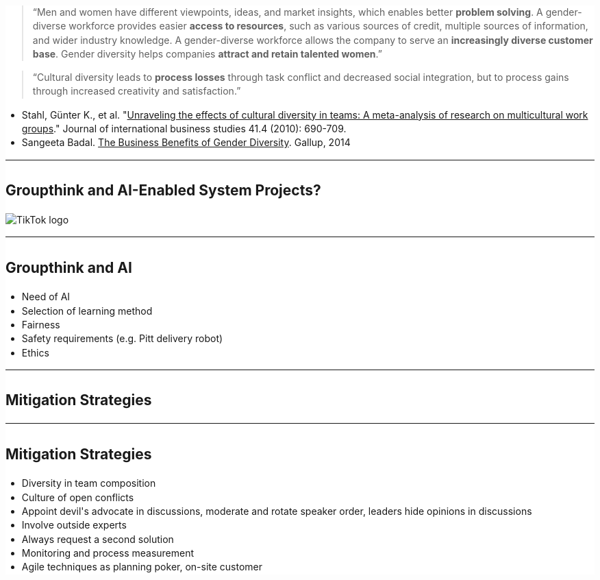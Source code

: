 > “Men and women have different viewpoints, ideas, and market insights, which enables better **problem solving**. A gender-diverse workforce provides easier **access to resources**, such as various sources of credit, multiple sources of information, and wider industry knowledge. A gender-diverse workforce allows the company to serve an **increasingly diverse customer base**. Gender diversity helps companies **attract and retain talented women**.”

> “Cultural diversity leads to **process losses** through task conflict and decreased social integration, but to process gains through increased creativity and satisfaction.”

</div>




* Stahl, Günter K., et al. "[Unraveling the effects of cultural diversity in teams: A meta-analysis of research on multicultural work groups](http://leeds-faculty.colorado.edu/dahe7472/Stahl%202009.pdf)." Journal of international business studies 41.4 (2010): 690-709.
* Sangeeta Badal. [The Business Benefits of Gender Diversity](http://www.gallup.com/businessjournal/166220/business-benefits-gender-diversity.aspx). Gallup, 2014

----
## Groupthink and AI-Enabled System Projects?

![TikTok logo](tiktok.jpg)


----
## Groupthink and AI

* Need of AI
* Selection of learning method
* Fairness
* Safety requirements (e.g. Pitt delivery robot)
* Ethics

----
## Mitigation Strategies



----
## Mitigation Strategies

* Diversity in team composition
* Culture of open conflicts
* Appoint devil's advocate in discussions, moderate and rotate speaker order, leaders hide opinions in discussions
* Involve outside experts
* Always request a second solution
* Monitoring and process measurement
* Agile techniques as planning poker, on-site customer

